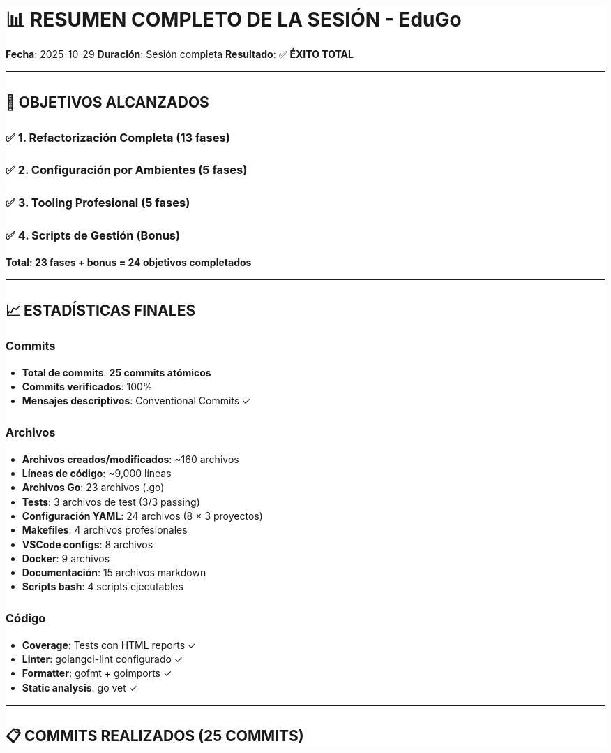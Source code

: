 # 📊 RESUMEN COMPLETO DE LA SESIÓN - EduGo

**Fecha**: 2025-10-29
**Duración**: Sesión completa
**Resultado**: ✅ **ÉXITO TOTAL**

---

## 🎯 OBJETIVOS ALCANZADOS

### ✅ 1. Refactorización Completa (13 fases)
### ✅ 2. Configuración por Ambientes (5 fases)
### ✅ 3. Tooling Profesional (5 fases)
### ✅ 4. Scripts de Gestión (Bonus)

**Total: 23 fases + bonus = 24 objetivos completados**

---

## 📈 ESTADÍSTICAS FINALES

### Commits
- **Total de commits**: **25 commits atómicos**
- **Commits verificados**: 100%
- **Mensajes descriptivos**: Conventional Commits ✓

### Archivos
- **Archivos creados/modificados**: ~160 archivos
- **Líneas de código**: ~9,000 líneas
- **Archivos Go**: 23 archivos (.go)
- **Tests**: 3 archivos de test (3/3 passing)
- **Configuración YAML**: 24 archivos (8 × 3 proyectos)
- **Makefiles**: 4 archivos profesionales
- **VSCode configs**: 8 archivos
- **Docker**: 9 archivos
- **Documentación**: 15 archivos markdown
- **Scripts bash**: 4 scripts ejecutables

### Código
- **Coverage**: Tests con HTML reports ✓
- **Linter**: golangci-lint configurado ✓
- **Formatter**: gofmt + goimports ✓
- **Static analysis**: go vet ✓

---

## 📋 COMMITS REALIZADOS (25 COMMITS)
